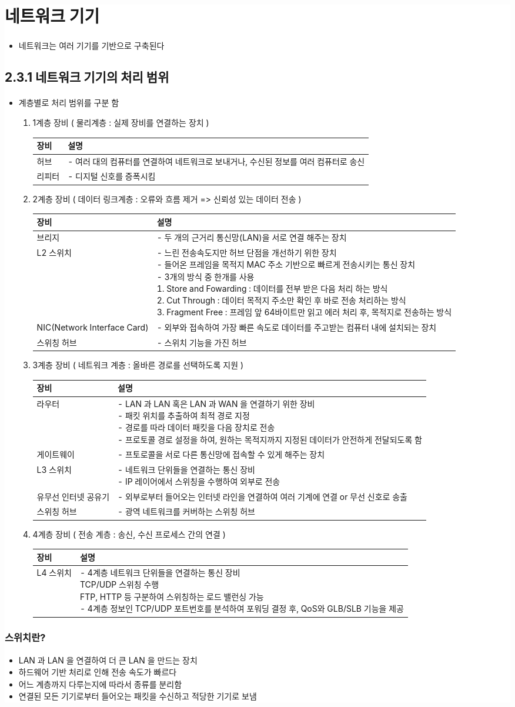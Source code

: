 # 네트워크 기기

- 네트워크는 여러 기기를 기반으로 구축된다

## 2.3.1 네트워크 기기의 처리 범위

- 계층별로 처리 범위를 구분 함

  1. 1계층 장비 ( 물리계층 : 실제 장비를 연결하는 장치 )

     | 장비   | 설명                                                                                |
     | ------ | ----------------------------------------------------------------------------------- |
     | 허브   | - 여러 대의 컴퓨터를 연결하여 네트워크로 보내거나, 수신된 정보를 여러 컴퓨터로 송신 |
     | 리피터 | - 디지털 신호를 증폭시킴                                                            |

  2. 2계층 장비 ( 데이터 링크계층 : 오류와 흐름 제거 => 신뢰성 있는 데이터 전송 )

     | 장비                        | 설명                                                                                                                                                                                                                                                                                                                                                                                                   |
     | --------------------------- | ------------------------------------------------------------------------------------------------------------------------------------------------------------------------------------------------------------------------------------------------------------------------------------------------------------------------------------------------------------------------------------------------------ |
     | 브리지                      | - 두 개의 근거리 통신망(LAN)을 서로 연결 해주는 장치                                                                                                                                                                                                                                                                                                                                                   |
     | L2 스위치                   | - 느린 전송속도지만 허브 단점을 개선하기 위한 장치 <br> - 들어온 프레임을 목적지 MAC 주소 기반으로 빠르게 전송시키는 통신 장치 <br> - 3개의 방식 중 한개를 사용 <br> 1. Store and Fowarding : 데이터를 전부 받은 다음 처리 하는 방식 <br> 2. Cut Through : 데이터 목적지 주소만 확인 후 바로 전송 처리하는 방식 <br> 3. Fragment Free : 프레임 앞 64바이트만 읽고 에러 처리 후, 목적지로 전송하는 방식 |
     | NIC(Network Interface Card) | - 외부와 접속하여 가장 빠른 속도로 데이터를 주고받는 컴퓨터 내에 설치되는 장치                                                                                                                                                                                                                                                                                                                         |
     | 스위칭 허브                 | - 스위치 기능을 가진 허브                                                                                                                                                                                                                                                                                                                                                                              |

  3. 3계층 장비 ( 네트워크 계층 : 올바른 경로를 선택하도록 지원 )

     | 장비                 | 설명                                                                                                                                                                                                                                       |
     | -------------------- | ------------------------------------------------------------------------------------------------------------------------------------------------------------------------------------------------------------------------------------------ |
     | 라우터               | - LAN 과 LAN 혹은 LAN 과 WAN 을 연결하기 위한 장비 <br> - 패킷 위치를 추출하여 최적 경로 지정 <br> - 경로를 따라 데이터 패킷을 다음 장치로 전송 <br> - 프로토콜 경로 설정을 하여, 원하는 목적지까지 지정된 데이터가 안전하게 전달되도록 함 |
     | 게이트웨이           | - 프토로콜을 서로 다른 통신망에 접속할 수 있게 해주는 장치                                                                                                                                                                                 |
     | L3 스위치            | - 네트워크 단위들을 연결하는 통신 장비 <br> - IP 레이어에서 스위칭을 수행하여 외부로 전송                                                                                                                                                  |
     | 유무선 인터넷 공유기 | - 외부로부터 들어오는 인터넷 라인을 연결하여 여러 기계에 연결 or 무선 신호로 송출                                                                                                                                                          |
     | 스위칭 허브          | - 광역 네트워크를 커버하는 스위칭 허브                                                                                                                                                                                                     |

  4. 4계층 장비 ( 전송 계층 : 송신, 수신 프로세스 간의 연결 )

     | 장비      | 설명                                                                                                                                                                                                                   |
     | --------- | ---------------------------------------------------------------------------------------------------------------------------------------------------------------------------------------------------------------------- |
     | L4 스위치 | - 4계층 네트워크 단위들을 연결하는 통신 장비 <br> TCP/UDP 스위칭 수행 <br> FTP, HTTP 등 구분하여 스위칭하는 로드 밸런싱 가능 <br> - 4계층 정보인 TCP/UDP 포트번호를 분석하여 포워딩 결정 후, QoS와 GLB/SLB 기능을 제공 |

### 스위치란?

- LAN 과 LAN 을 연결하여 더 큰 LAN 을 만드는 장치
- 하드웨어 기반 처리로 인해 전송 속도가 빠르다
- 어느 계층까지 다루는지에 따라서 종류를 분리함
- 연결된 모든 기기로부터 들어오는 패킷을 수신하고 적당한 기기로 보냄
